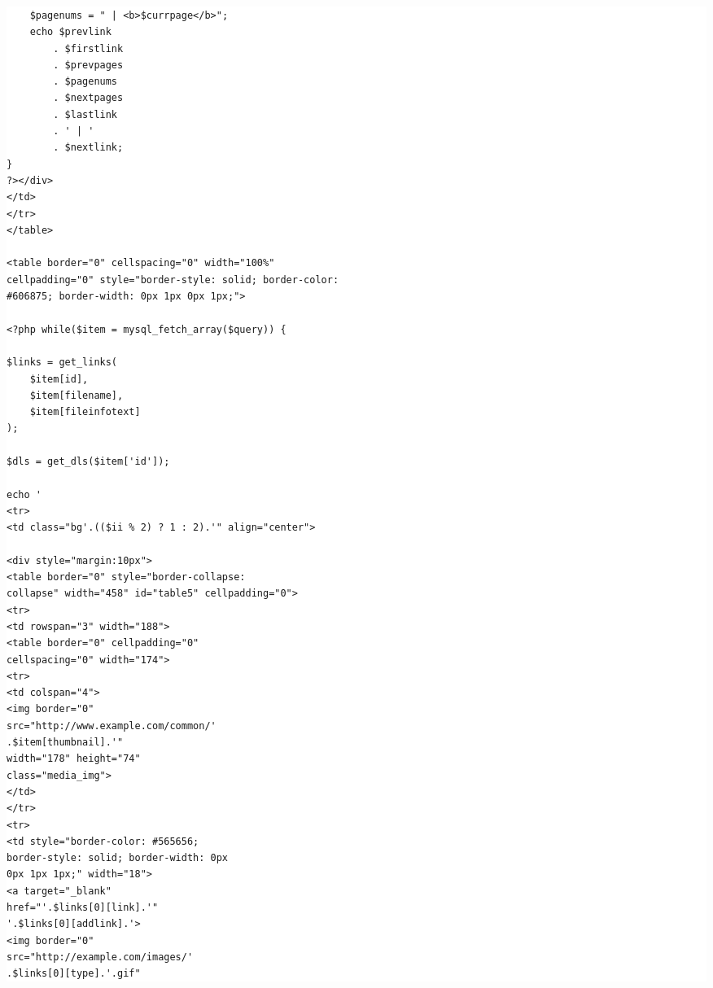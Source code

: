 	    $pagenums = " | <b>$currpage</b>";
	    echo $prevlink
	        . $firstlink
	        . $prevpages
	        . $pagenums
	        . $nextpages
	        . $lastlink
	        . ' | '
	        . $nextlink;
	}
	?></div>
	</td>
	</tr>
	</table>
	
	<table border="0" cellspacing="0" width="100%"
	cellpadding="0" style="border-style: solid; border-color:
	#606875; border-width: 0px 1px 0px 1px;">
	
	<?php while($item = mysql_fetch_array($query)) {
	
	$links = get_links(
	    $item[id],
	    $item[filename],
	    $item[fileinfotext]
	);
	
	$dls = get_dls($item['id']);
	
	echo '
	<tr>
	<td class="bg'.(($ii % 2) ? 1 : 2).'" align="center">
	
	<div style="margin:10px">
	<table border="0" style="border-collapse:
	collapse" width="458" id="table5" cellpadding="0">
	<tr>
	<td rowspan="3" width="188">
	<table border="0" cellpadding="0"
	cellspacing="0" width="174">
	<tr>
	<td colspan="4">
	<img border="0"
	src="http://www.example.com/common/'
	.$item[thumbnail].'"
	width="178" height="74"
	class="media_img">
	</td>
	</tr>
	<tr>
	<td style="border-color: #565656;
	border-style: solid; border-width: 0px
	0px 1px 1px;" width="18">
	<a target="_blank"
	href="'.$links[0][link].'"
	'.$links[0][addlink].'>
	<img border="0"
	src="http://example.com/images/'
	.$links[0][type].'.gif"
	
